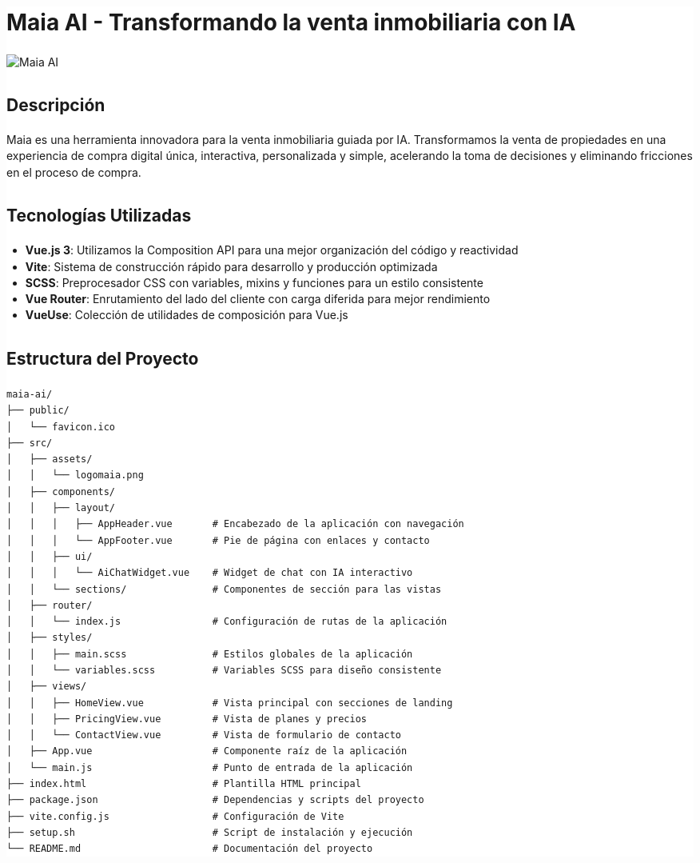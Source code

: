 # Maia AI - Transformando la venta inmobiliaria con IA

![Maia AI](https://images.unsplash.com/photo-1560518883-ce09059eeffa?ixlib=rb-4.0.3&ixid=MnwxMjA3fDB8MHxwaG90by1wYWdlfHx8fGVufDB8fHx8&auto=format&fit=crop&w=500&q=80)

## Descripción

Maia es una herramienta innovadora para la venta inmobiliaria guiada por IA. Transformamos la venta de propiedades en una experiencia de compra digital única, interactiva, personalizada y simple, acelerando la toma de decisiones y eliminando fricciones en el proceso de compra.

## Tecnologías Utilizadas

- **Vue.js 3**: Utilizamos la Composition API para una mejor organización del código y reactividad
- **Vite**: Sistema de construcción rápido para desarrollo y producción optimizada
- **SCSS**: Preprocesador CSS con variables, mixins y funciones para un estilo consistente
- **Vue Router**: Enrutamiento del lado del cliente con carga diferida para mejor rendimiento
- **VueUse**: Colección de utilidades de composición para Vue.js

## Estructura del Proyecto

```
maia-ai/
├── public/
│   └── favicon.ico
├── src/
│   ├── assets/
│   │   └── logomaia.png
│   ├── components/
│   │   ├── layout/
│   │   │   ├── AppHeader.vue       # Encabezado de la aplicación con navegación
│   │   │   └── AppFooter.vue       # Pie de página con enlaces y contacto
│   │   ├── ui/
│   │   │   └── AiChatWidget.vue    # Widget de chat con IA interactivo
│   │   └── sections/               # Componentes de sección para las vistas
│   ├── router/
│   │   └── index.js                # Configuración de rutas de la aplicación
│   ├── styles/
│   │   ├── main.scss               # Estilos globales de la aplicación
│   │   └── variables.scss          # Variables SCSS para diseño consistente
│   ├── views/
│   │   ├── HomeView.vue            # Vista principal con secciones de landing
│   │   ├── PricingView.vue         # Vista de planes y precios
│   │   └── ContactView.vue         # Vista de formulario de contacto
│   ├── App.vue                     # Componente raíz de la aplicación
│   └── main.js                     # Punto de entrada de la aplicación
├── index.html                      # Plantilla HTML principal
├── package.json                    # Dependencias y scripts del proyecto
├── vite.config.js                  # Configuración de Vite
├── setup.sh                        # Script de instalación y ejecución
└── README.md                       # Documentación del proyecto
```
